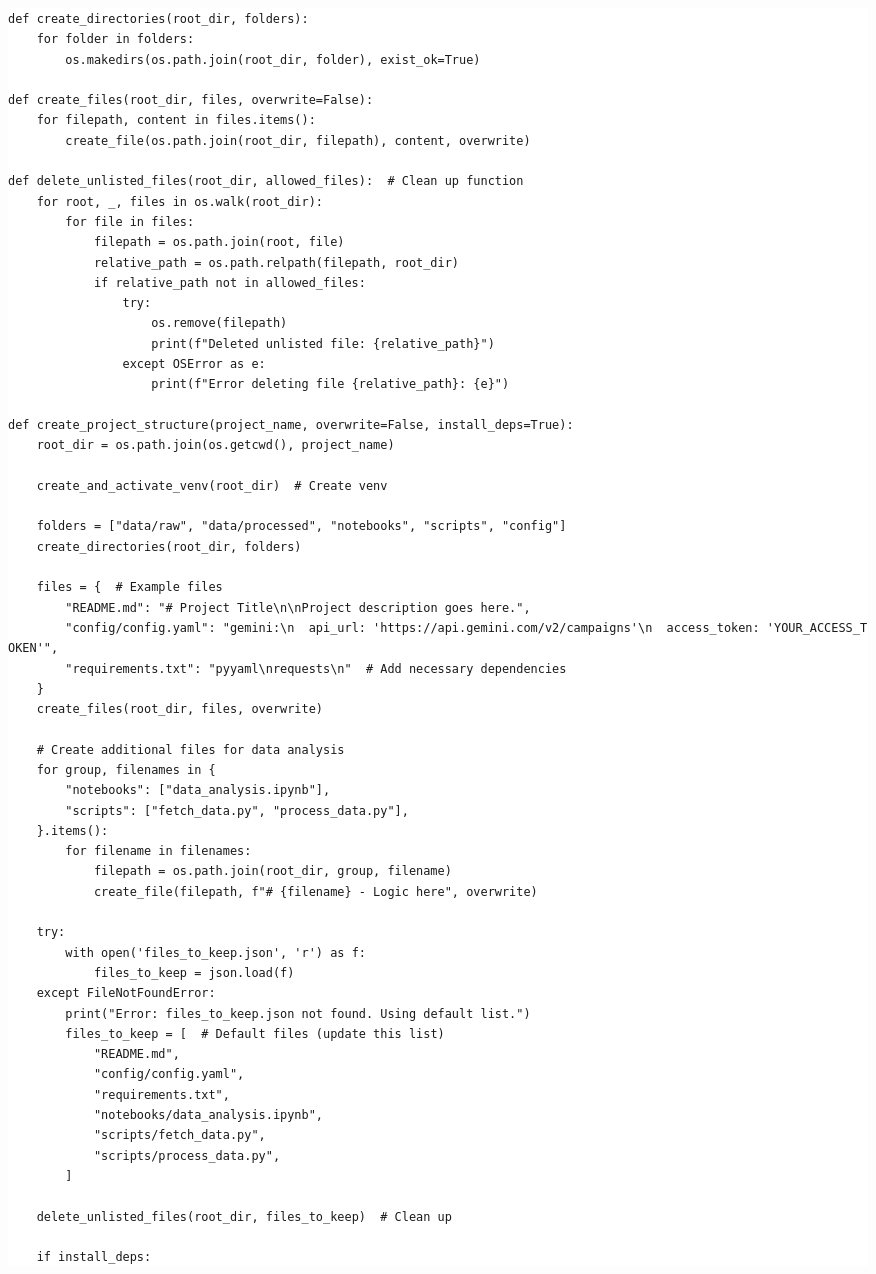 ```
def create_directories(root_dir, folders):
    for folder in folders:
        os.makedirs(os.path.join(root_dir, folder), exist_ok=True)

def create_files(root_dir, files, overwrite=False):
    for filepath, content in files.items():
        create_file(os.path.join(root_dir, filepath), content, overwrite)

def delete_unlisted_files(root_dir, allowed_files):  # Clean up function
    for root, _, files in os.walk(root_dir):
        for file in files:
            filepath = os.path.join(root, file)
            relative_path = os.path.relpath(filepath, root_dir)
            if relative_path not in allowed_files:
                try:
                    os.remove(filepath)
                    print(f"Deleted unlisted file: {relative_path}")
                except OSError as e:
                    print(f"Error deleting file {relative_path}: {e}")

def create_project_structure(project_name, overwrite=False, install_deps=True):
    root_dir = os.path.join(os.getcwd(), project_name)

    create_and_activate_venv(root_dir)  # Create venv

    folders = ["data/raw", "data/processed", "notebooks", "scripts", "config"]
    create_directories(root_dir, folders)

    files = {  # Example files
        "README.md": "# Project Title\n\nProject description goes here.",
        "config/config.yaml": "gemini:\n  api_url: 'https://api.gemini.com/v2/campaigns'\n  access_token: 'YOUR_ACCESS_TOKEN'",
        "requirements.txt": "pyyaml\nrequests\n"  # Add necessary dependencies
    }
    create_files(root_dir, files, overwrite)

    # Create additional files for data analysis
    for group, filenames in {
        "notebooks": ["data_analysis.ipynb"],
        "scripts": ["fetch_data.py", "process_data.py"],
    }.items():
        for filename in filenames:
            filepath = os.path.join(root_dir, group, filename)
            create_file(filepath, f"# {filename} - Logic here", overwrite)

    try:
        with open('files_to_keep.json', 'r') as f:
            files_to_keep = json.load(f)
    except FileNotFoundError:
        print("Error: files_to_keep.json not found. Using default list.")
        files_to_keep = [  # Default files (update this list)
            "README.md",
            "config/config.yaml",
            "requirements.txt",
            "notebooks/data_analysis.ipynb",
            "scripts/fetch_data.py",
            "scripts/process_data.py",
        ]

    delete_unlisted_files(root_dir, files_to_keep)  # Clean up

    if install_deps:
```